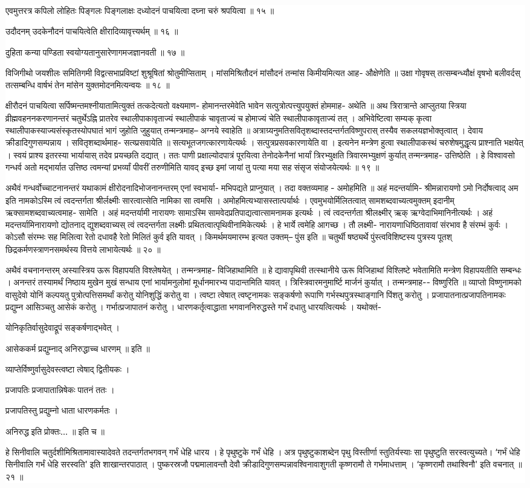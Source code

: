 एवमुत्तरत्र कपिलो लोहितः पिङ्गलः पिङ्गलाक्षः दध्योदनं पाचयित्वा दघ्ना चरुं श्रपयित्वा ॥ १५ ॥

उदौदनम् उदकेनौदनं पाचयित्वेति क्षीरादिव्यावृत्त्यर्थम् ॥ १६ ॥

दुहिता कन्या पण्डिता स्वयोग्यतानुसारेणागमजज्ञानवती ॥ १७ ॥

विजिगीथो जयशीलः समितिगमी विद्वत्सभाप्रविष्टां शुश्रूषितां श्रोतुमीप्सिताम् । मांसमिश्रितौदनं मांसौदनं तन्मांस किमीयमित्यत आह- औक्षेणेति ॥ उक्षा गोवृषस् तत्सम्बन्ध्यौक्षं वृषभो बलीवर्दस् तत्सम्बन्धि वार्षभं तेन मांसेन युक्तमोदनमित्यन्वयः ॥ १८ ॥

क्षीरौदनं पाचयित्वा सर्पिष्मन्तमश्नीयातामित्युक्तं तत्कदेत्यतो वक्ष्यमाण- होमानन्तरमेवेति भावेन सत्पुत्रोत्पत्त्युपयुक्तं होममाह- अथेति ॥ अथ त्रिरात्रान्ते आप्लुतया स्त्रिया व्रीह्मवहननकरणानन्तरं चतुर्थेऽह्नि प्रातरेव स्थालीपाकावृताज्यं स्थालीपाकं चावृताज्यं च होमाज्यं चेति स्थालीपाकावृताज्यं तत् । अभिवेष्टित्वा सम्यक् कृत्वा स्थालीपाकस्याज्यसंस्कृतस्योपघातं भागं जुहोति जुहुयात् तन्मन्त्रमाह– अग्नये स्वाहेति ॥ अत्राग्र्यनुमतिसवितृशब्दास्तदन्तर्गतविष्णुपरास् तस्यैव सकलयज्ञभोक्तृत्वात् । देवाय क्रीडादिगुणसम्पन्नाय । सवितृशब्दार्थमाह- सत्य्प्रसवायेति ॥ सत्यभूतजगत्कारणायेत्यर्थः । सत्पुत्रप्रसवकारणायेति वा । इत्यनेन मन्त्रेण हुत्वा स्थालीपाकस्थं चरुशेषमुद्धृत्य प्राश्नाति भक्षयेत् । स्वयं प्राश्य इतरस्या भार्यायास् तदेव प्रयच्छति दद्यात् । ततः पाणी प्रक्षाल्योदपात्रं पूरयित्वा तेनोदकेनैनां भार्यां त्रिरभ्युक्षति त्रिवारमभ्युक्षणं कुर्यात् तन्मन्त्रमाह- उत्तिष्ठेति । हे विश्वावसो गन्धर्व अतो मद्भार्यात उत्तिष्ठ त्वमन्यां प्रभर्व्यां पीवरीं तरुणीमिति यावद् इच्छ इमां जायां तु पत्या मया सह संसृज संयोजयेत्यर्थः ॥ १९ ॥

अथैवं गन्धर्वोच्चाटनानन्तरं यथाकामं क्षीरोदनादिभोजनानन्तरम् एनां स्वभार्या- मभिपद्यते प्राप्नुयात् । तदा वक्तव्यमाह - अमोहमिति ॥ अहं मदन्तर्यामि- श्रीमन्नारायणो ऽमो निर्दोषत्वाद् अम इति नामकोऽस्मि त्वं त्वदन्तर्गता श्रीर्लक्ष्मीः सारत्वात्सेति नामिका सा त्वमसि । अमोहमित्यभ्यासस्तात्पर्यार्थः । एवमुभयोर्मिलितत्वात् सामशब्दवाच्यत्वमुक्तम् इदानीम् ऋक्सामशब्दवाच्यत्वमाह- सामेति । अहं मदन्तर्यामी नारायणः सामाऽस्मि सामवेदप्रतिपाद्यत्वात्सामनामक इत्यर्थः । त्वं त्वदन्तर्गता श्रीलक्ष्मीर् ऋक् ऋग्वेदाभिमानिनीत्यर्थः । अहं मदन्तर्यामिनारायणो द्योतनाद् द्युशब्दवाच्यस् त्वं त्वदन्तर्गता लक्ष्मीः प्रथितत्वात्पृथिवीनामिकेत्यर्थः । हे भार्ये त्वमेहि आगच्छ । तौ लक्ष्मी- नारायणाधिष्ठितावावां संरभाव है संरम्भं कुर्वः । कोऽसौ संरम्भः सह मिलित्वा रेतो दधावहै रेतो मिलितं कुर्व इति यावत् । किमर्थमयमारम्भ इत्यत उक्तम्– पुंस इति ॥ चतुर्थी षष्ठ्यर्थे पुंस्त्वविशिष्टस्य पुत्रस्य पूतश् छिद्रकर्मणस्त्राणनसमर्थस्य वित्तये लाभायेत्यर्थः ॥ २० ॥

अथैवं वचनानन्तरम् अस्यास्त्रिय ऊरू विहापयति विश्लेषयेत् । तन्मन्त्रमाह- विजिहाथामिति ॥ हे द्यावापृथिवी तत्स्थानीये ऊरू विजिहाथां विश्लिष्टे भवेतामिति मन्त्रेण विहापयतीति सम्बन्धः । अनन्तरं तस्यामर्थं निष्ठाय मुखेन मुखं सन्धाय एनां भार्यामनुलोमां मूर्धानमारभ्य पादान्तमिति यावत् । त्रिस्त्रिवारमनुमार्ष्टि मार्जनं कुर्यात् । तन्मन्त्रमाह-- विष्णुरिति ॥ व्याप्तो विष्णुनामको वासुदेवो योनिं कल्पयतु पुत्रोत्पत्तिसमर्थां करोतु योनिशुद्धिं करोतु वा । त्वष्टा त्वेषात् त्वष्टृनामकः सङ्कर्षणो रूपाणि गर्भस्थपुत्रस्थाङ्गानि पिंशतु करोतु । प्रजापातनात्प्रजापतिनामकः प्रद्युम्न आसिञ्चतु आसेकं करोतु । गर्भात्प्रजापातनं करोतु । धारणकर्तृत्वाद्धाता भगवाननिरुद्धस्ते गर्भं दधातु धारयत्वित्यर्थः । यथोक्तं-

योनिकृतिर्वासुदेवाद्रूपं सङ्कर्षणाद्भवेत् ।

आसेककर्म प्रद्युम्नाद् अनिरुद्धाच्च धारणम् ॥ इति ॥

व्याप्तेर्विष्णुर्वासुदेवस्त्वष्टा त्वेषाद् द्वितीयकः ।

प्रजापतिः प्रजापातान्निषेकः पातनं ततः ।

प्रजापतिस्तु प्रद्युम्नो धाता धारणकर्मतः ।

अनिरुद्ध इति प्रोक्तः... ॥ इति च ॥

हे सिनीवालि चतुर्दशीमिश्रितामावास्यादेवते तदन्तर्गतभगवन् गर्भं धेहि धारय । हे पृथुष्टुके गर्भं धेहि । अत्र पृथुष्टुकाशब्देन पृथु विस्तीर्णा स्तुतिर्यस्याः सा पृथुष्टुति सरस्वत्युच्यते। ‘गर्भं धेहि सिनीवालि गर्भं धेहि सरस्वति' इति शाखान्तरपाठात् । पुष्करस्रजौ पद्ममालावन्तौ देवौ क्रीडादिगुणसम्पन्नावश्विनावाशुगती कृष्णरामौ ते गर्भमाधत्ताम् । ‘कृष्णरामौ तथाश्विनौ' इति वचनात् ॥ २१ ॥
